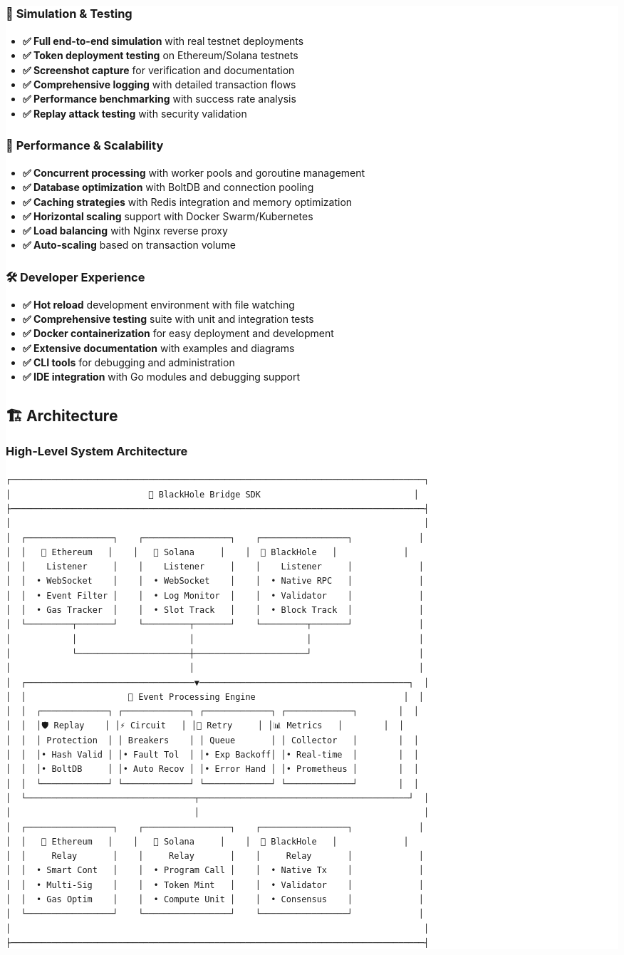 ### 🧪 **Simulation & Testing**
- **✅ Full end-to-end simulation** with real testnet deployments
- **✅ Token deployment testing** on Ethereum/Solana testnets
- **✅ Screenshot capture** for verification and documentation
- **✅ Comprehensive logging** with detailed transaction flows
- **✅ Performance benchmarking** with success rate analysis
- **✅ Replay attack testing** with security validation

### 🚀 **Performance & Scalability**
- **✅ Concurrent processing** with worker pools and goroutine management
- **✅ Database optimization** with BoltDB and connection pooling
- **✅ Caching strategies** with Redis integration and memory optimization
- **✅ Horizontal scaling** support with Docker Swarm/Kubernetes
- **✅ Load balancing** with Nginx reverse proxy
- **✅ Auto-scaling** based on transaction volume

### 🛠️ **Developer Experience**
- **✅ Hot reload** development environment with file watching
- **✅ Comprehensive testing** suite with unit and integration tests
- **✅ Docker containerization** for easy deployment and development
- **✅ Extensive documentation** with examples and diagrams
- **✅ CLI tools** for debugging and administration
- **✅ IDE integration** with Go modules and debugging support

## 🏗️ Architecture

### High-Level System Architecture

```
┌─────────────────────────────────────────────────────────────────────────────────┐
│                           🌉 BlackHole Bridge SDK                              │
├─────────────────────────────────────────────────────────────────────────────────┤
│                                                                                 │
│  ┌─────────────────┐    ┌─────────────────┐    ┌─────────────────┐             │
│  │   🔗 Ethereum   │    │   🔗 Solana     │    │  🔗 BlackHole   │             │
│  │    Listener     │    │    Listener     │    │    Listener     │             │
│  │  • WebSocket    │    │  • WebSocket    │    │  • Native RPC   │             │
│  │  • Event Filter │    │  • Log Monitor  │    │  • Validator    │             │
│  │  • Gas Tracker  │    │  • Slot Track   │    │  • Block Track  │             │
│  └─────────┬───────┘    └─────────┬───────┘    └─────────┬───────┘             │
│            │                      │                      │                     │
│            └──────────────────────┼──────────────────────┘                     │
│                                   │                                            │
│  ┌─────────────────────────────────▼─────────────────────────────────────────┐  │
│  │                    🔄 Event Processing Engine                             │  │
│  │  ┌─────────────┐ ┌─────────────┐ ┌─────────────┐ ┌─────────────┐        │  │
│  │  │🛡️ Replay    │ │⚡ Circuit   │ │🔄 Retry     │ │📊 Metrics   │        │  │
│  │  │ Protection  │ │ Breakers    │ │ Queue       │ │ Collector   │        │  │
│  │  │• Hash Valid │ │• Fault Tol  │ │• Exp Backoff│ │• Real-time  │        │  │
│  │  │• BoltDB     │ │• Auto Recov │ │• Error Hand │ │• Prometheus │        │  │
│  │  └─────────────┘ └─────────────┘ └─────────────┘ └─────────────┘        │  │
│  └─────────────────────────────────┬─────────────────────────────────────────┘  │
│                                    │                                            │
│  ┌─────────────────┐    ┌─────────────────┐    ┌─────────────────┐             │
│  │   💸 Ethereum   │    │   💸 Solana     │    │  💸 BlackHole   │             │
│  │     Relay       │    │     Relay       │    │     Relay       │             │
│  │  • Smart Cont   │    │  • Program Call │    │  • Native Tx    │             │
│  │  • Multi-Sig    │    │  • Token Mint   │    │  • Validator    │             │
│  │  • Gas Optim    │    │  • Compute Unit │    │  • Consensus    │             │
│  └─────────────────┘    └─────────────────┘    └─────────────────┘             │
│                                                                                 │
├─────────────────────────────────────────────────────────────────────────────────┤
```